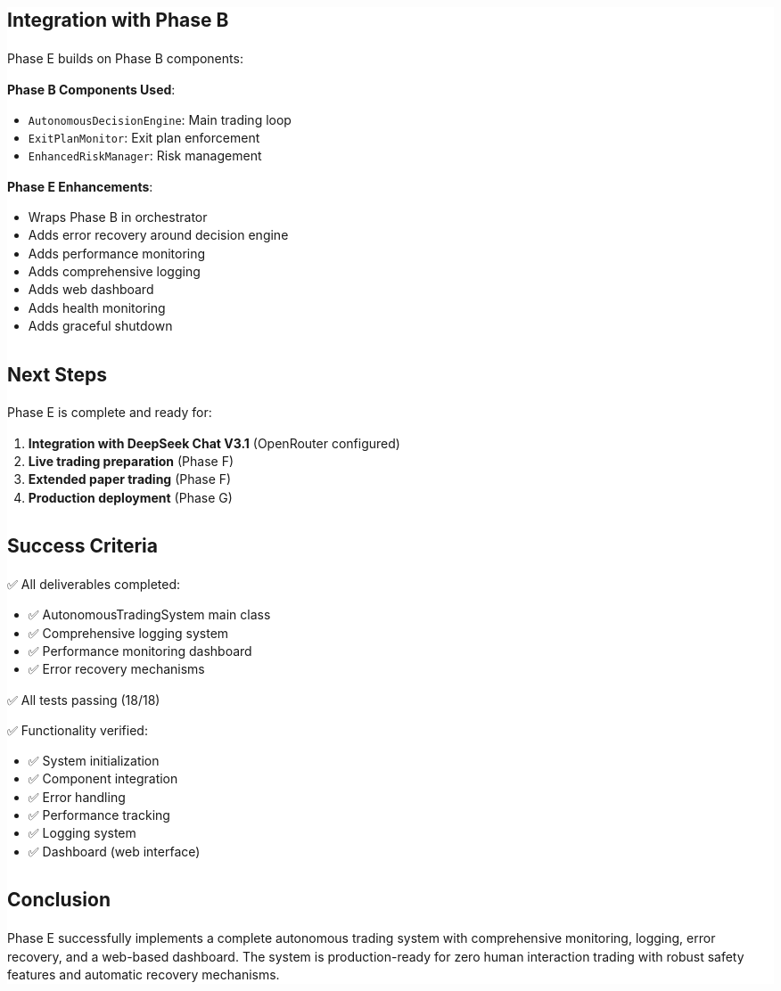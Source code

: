 ## Integration with Phase B

Phase E builds on Phase B components:

**Phase B Components Used**:
- `AutonomousDecisionEngine`: Main trading loop
- `ExitPlanMonitor`: Exit plan enforcement
- `EnhancedRiskManager`: Risk management

**Phase E Enhancements**:
- Wraps Phase B in orchestrator
- Adds error recovery around decision engine
- Adds performance monitoring
- Adds comprehensive logging
- Adds web dashboard
- Adds health monitoring
- Adds graceful shutdown

## Next Steps

Phase E is complete and ready for:

1. **Integration with DeepSeek Chat V3.1** (OpenRouter configured)
2. **Live trading preparation** (Phase F)
3. **Extended paper trading** (Phase F)
4. **Production deployment** (Phase G)

## Success Criteria

✅ All deliverables completed:
- ✅ AutonomousTradingSystem main class
- ✅ Comprehensive logging system
- ✅ Performance monitoring dashboard
- ✅ Error recovery mechanisms

✅ All tests passing (18/18)

✅ Functionality verified:
- ✅ System initialization
- ✅ Component integration
- ✅ Error handling
- ✅ Performance tracking
- ✅ Logging system
- ✅ Dashboard (web interface)

## Conclusion

Phase E successfully implements a complete autonomous trading system with comprehensive monitoring, logging, error recovery, and a web-based dashboard. The system is production-ready for zero human interaction trading with robust safety features and automatic recovery mechanisms.

